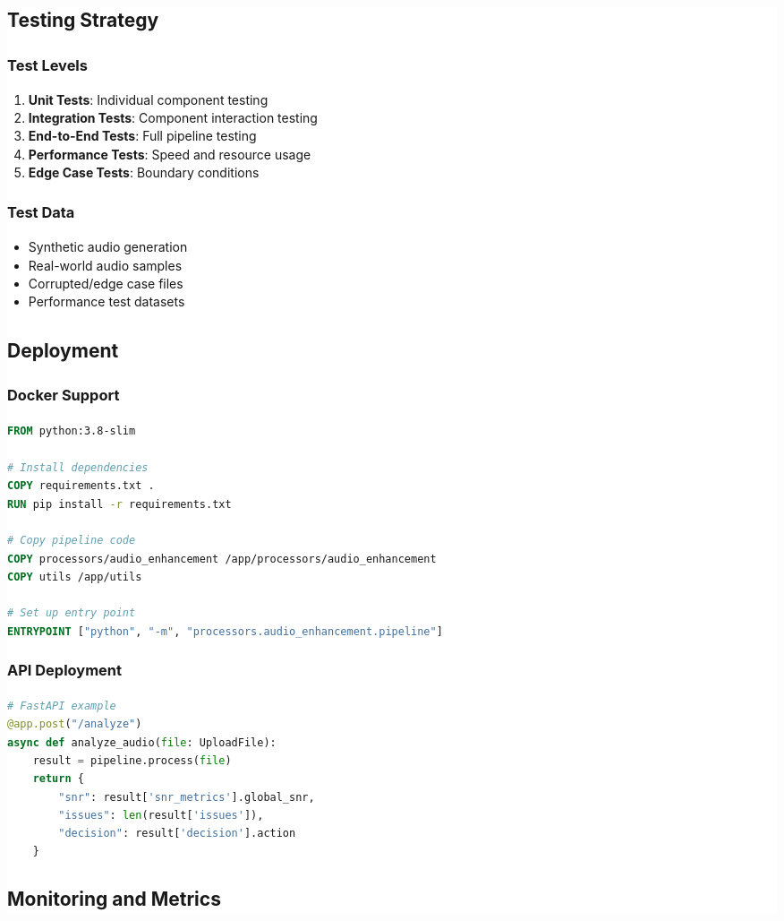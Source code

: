 ## Testing Strategy

### Test Levels

1. **Unit Tests**: Individual component testing
2. **Integration Tests**: Component interaction testing
3. **End-to-End Tests**: Full pipeline testing
4. **Performance Tests**: Speed and resource usage
5. **Edge Case Tests**: Boundary conditions

### Test Data

- Synthetic audio generation
- Real-world audio samples
- Corrupted/edge case files
- Performance test datasets

## Deployment

### Docker Support

```dockerfile
FROM python:3.8-slim

# Install dependencies
COPY requirements.txt .
RUN pip install -r requirements.txt

# Copy pipeline code
COPY processors/audio_enhancement /app/processors/audio_enhancement
COPY utils /app/utils

# Set up entry point
ENTRYPOINT ["python", "-m", "processors.audio_enhancement.pipeline"]
```

### API Deployment

```python
# FastAPI example
@app.post("/analyze")
async def analyze_audio(file: UploadFile):
    result = pipeline.process(file)
    return {
        "snr": result['snr_metrics'].global_snr,
        "issues": len(result['issues']),
        "decision": result['decision'].action
    }
```

## Monitoring and Metrics
